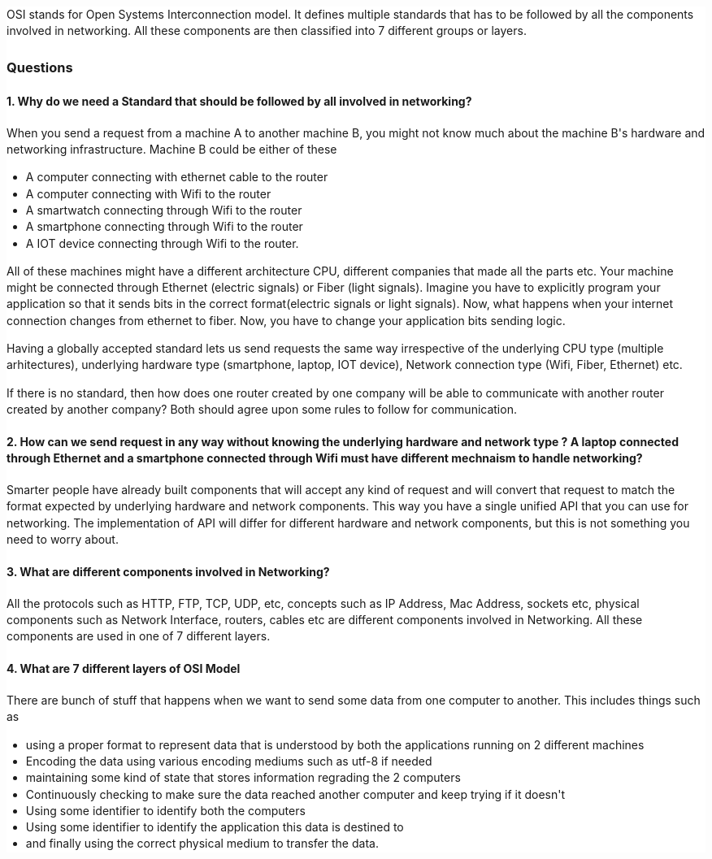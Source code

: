 OSI stands for Open Systems Interconnection model. It defines multiple standards that has to be followed by all the components involved in networking. All these components are then classified into 7 different groups or layers.

### Questions

#### 1. Why do we need a Standard that should be followed by all involved in networking?

When you send a request from a machine A to another machine B, you might not know much about the machine B's hardware and networking infrastructure. Machine B could be either of these

- A computer connecting with ethernet cable to the router
- A computer connecting with Wifi to the router
- A smartwatch connecting through Wifi to the router
- A smartphone connecting through Wifi to the router
- A IOT device connecting through Wifi to the router.  
 
All of these machines might have a different architecture CPU, different companies that made all the parts etc. Your machine might be connected through Ethernet (electric signals) or Fiber (light signals). Imagine you have to explicitly program your application so that it sends bits in the correct format(electric signals or light signals). Now, what happens when your internet connection changes from ethernet to fiber. Now, you have to change your application bits sending logic. 

Having a globally accepted standard lets us send requests the same way irrespective of the underlying CPU type (multiple arhitectures), underlying hardware type (smartphone, laptop, IOT device), Network connection type (Wifi, Fiber, Ethernet) etc. 

If there is no standard, then how does one router created by one company will be able to communicate with another router created by another company? Both should agree upon some rules to follow for communication. 

#### 2. How can we send request in any way without knowing the underlying hardware and network type ? A laptop connected through Ethernet and a smartphone connected through Wifi must have different mechnaism to handle networking? 

Smarter people have already built components that will accept any kind of request and will convert that request to match the format expected by underlying hardware and network components. This way you have a single unified API that you can use for networking. The implementation of API will differ for different hardware and network components, but this is not something you need to worry about.  

#### 3. What are different components involved in Networking?

All the protocols such as HTTP, FTP, TCP, UDP, etc, concepts such as IP Address, Mac Address, sockets etc, physical components such as Network Interface, routers, cables etc are different components involved in Networking. All these components are used in one of 7 different layers.

#### 4. What are 7 different layers of OSI Model

There are bunch of stuff that happens when we want to send some data from one computer to another. This includes things such as 

- using a proper format to represent data that is understood by both the applications running on 2 different machines
- Encoding the data using various encoding mediums such as utf-8 if needed
- maintaining some kind of state that stores information regrading the 2 computers
- Continuously checking to make sure the data reached another computer and keep trying if it doesn't
- Using some identifier to identify both the computers
- Using some identifier to identify the application this data is destined to
- and finally using the correct physical medium to transfer the data.  
